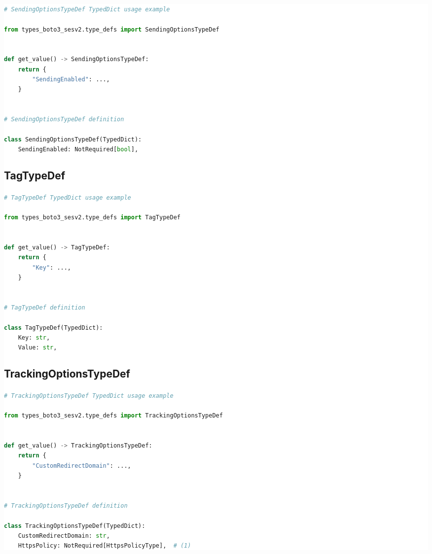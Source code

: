 ```python
# SendingOptionsTypeDef TypedDict usage example

from types_boto3_sesv2.type_defs import SendingOptionsTypeDef


def get_value() -> SendingOptionsTypeDef:
    return {
        "SendingEnabled": ...,
    }


# SendingOptionsTypeDef definition

class SendingOptionsTypeDef(TypedDict):
    SendingEnabled: NotRequired[bool],
```


## TagTypeDef

```python
# TagTypeDef TypedDict usage example

from types_boto3_sesv2.type_defs import TagTypeDef


def get_value() -> TagTypeDef:
    return {
        "Key": ...,
    }


# TagTypeDef definition

class TagTypeDef(TypedDict):
    Key: str,
    Value: str,
```


## TrackingOptionsTypeDef

```python
# TrackingOptionsTypeDef TypedDict usage example

from types_boto3_sesv2.type_defs import TrackingOptionsTypeDef


def get_value() -> TrackingOptionsTypeDef:
    return {
        "CustomRedirectDomain": ...,
    }


# TrackingOptionsTypeDef definition

class TrackingOptionsTypeDef(TypedDict):
    CustomRedirectDomain: str,
    HttpsPolicy: NotRequired[HttpsPolicyType],  # (1)
```
